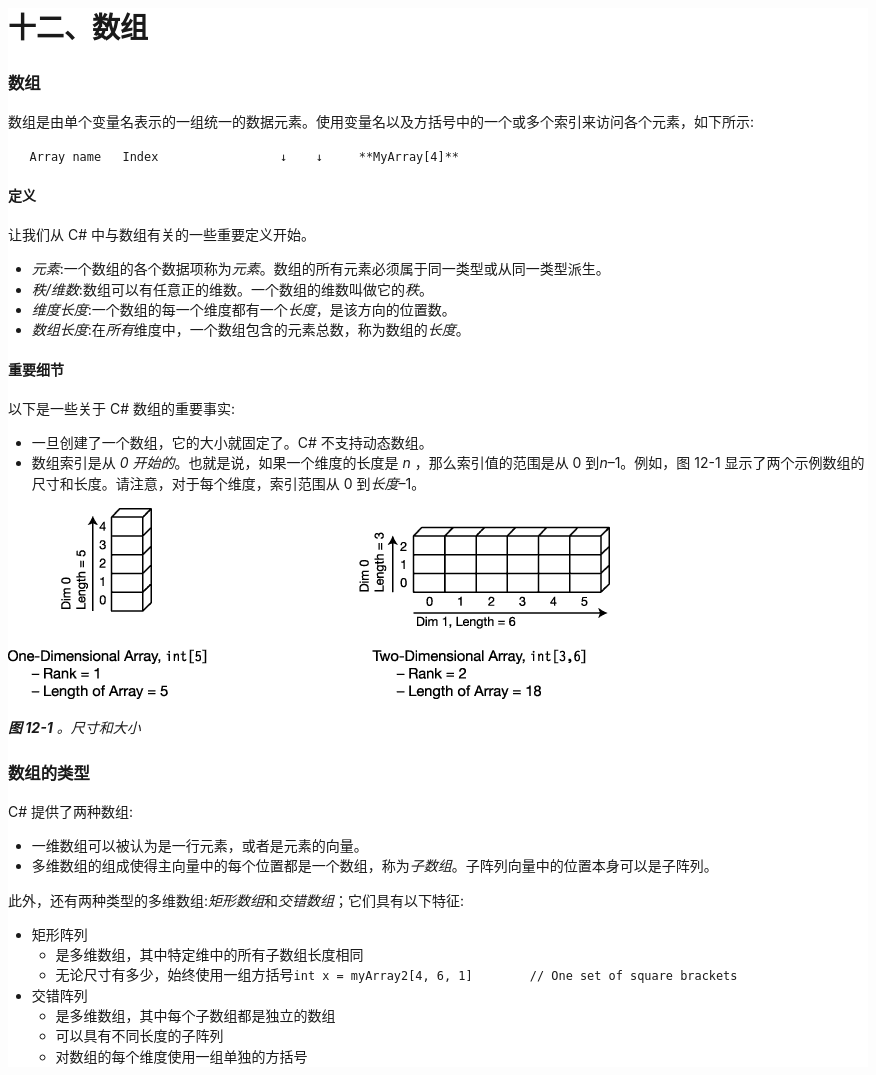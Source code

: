# 十二、数组

### 数组

数组是由单个变量名表示的一组统一的数据元素。使用变量名以及方括号中的一个或多个索引来访问各个元素，如下所示:

`   Array name   Index
                ↓    ↓
    **MyArray[4]**`

#### 定义

让我们从 C# 中与数组有关的一些重要定义开始。

*   *元素*:一个数组的各个数据项称为*元素*。数组的所有元素必须属于同一类型或从同一类型派生。
*   *秩/维数*:数组可以有任意正的维数。一个数组的维数叫做它的*秩*。
*   *维度长度*:一个数组的每一个维度都有一个*长度*，是该方向的位置数。
*   *数组长度*:在*所有*维度中，一个数组包含的元素总数，称为数组的*长度*。

#### 重要细节

以下是一些关于 C# 数组的重要事实:

*   一旦创建了一个数组，它的大小就固定了。C# 不支持动态数组。
*   数组索引是从 *0 开始的*。也就是说，如果一个维度的长度是 *n* ，那么索引值的范围是从 0 到*n*–1。例如，图 12-1 显示了两个示例数组的尺寸和长度。请注意，对于每个维度，索引范围从 0 到*长度*–1。

![Image](img/Solis42789fig1201.jpg)

***图 12-1** 。尺寸和大小*

### 数组的类型

C# 提供了两种数组:

*   一维数组可以被认为是一行元素，或者是元素的向量。
*   多维数组的组成使得主向量中的每个位置都是一个数组，称为*子数组*。子阵列向量中的位置本身可以是子阵列。

此外，还有两种类型的多维数组:*矩形数组*和*交错数组*；它们具有以下特征:

*   矩形阵列
    *   是多维数组，其中特定维中的所有子数组长度相同
    *   无论尺寸有多少，始终使用一组方括号`int x = myArray2[4, 6, 1]        // One set of square brackets`
*   交错阵列
    *   是多维数组，其中每个子数组都是独立的数组
    *   可以具有不同长度的子阵列
    *   对数组的每个维度使用一组单独的方括号
